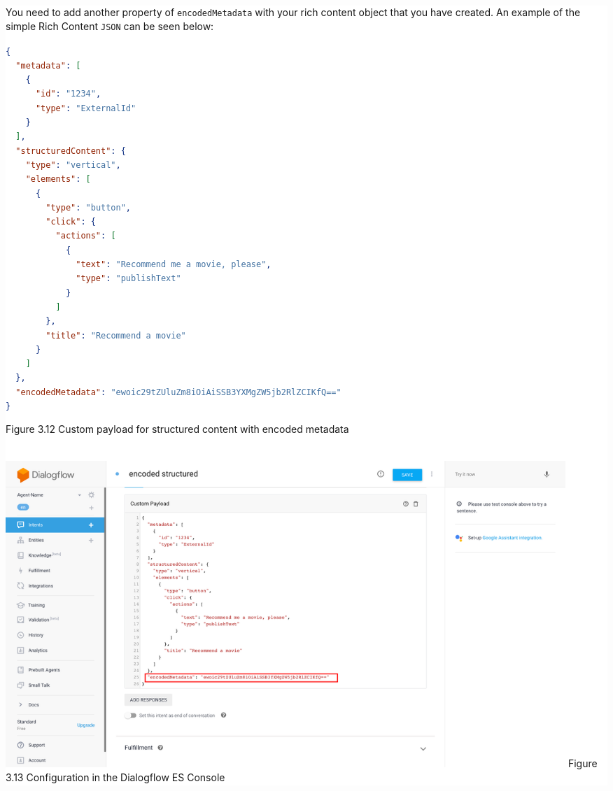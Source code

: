 You need to add another property of `encodedMetadata` with your rich content object that you have created. An example of the simple Rich Content `JSON` can be seen below:

```json
{
  "metadata": [
    {
      "id": "1234",
      "type": "ExternalId"
    }
  ],
  "structuredContent": {
    "type": "vertical",
    "elements": [
      {
        "type": "button",
        "click": {
          "actions": [
            {
              "text": "Recommend me a movie, please",
              "type": "publishText"
            }
          ]
        },
        "title": "Recommend a movie"
      }
    ]
  },
  "encodedMetadata": "ewoic29tZUluZm8iOiAiSSB3YXMgZW5jb2RlZCIKfQ=="
}
```

Figure 3.12 Custom payload for structured content with encoded metadata

<br />

<img class="fancyimage" style="width:800px" src="img/ThirdPartyBots/dialogflow-es-encoded-metadata-structured-content.png">
Figure 3.13 Configuration in the Dialogflow ES Console
<br />
